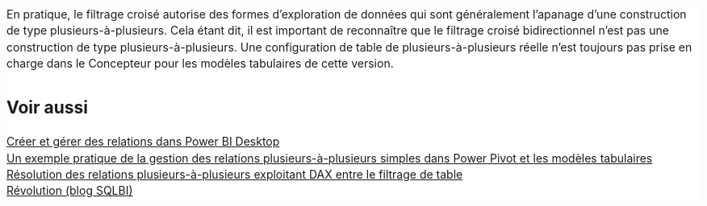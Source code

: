  En pratique, le filtrage croisé autorise des formes d’exploration de données qui sont généralement l’apanage d’une construction de type plusieurs-à-plusieurs. Cela étant dit, il est important de reconnaître que le filtrage croisé bidirectionnel n’est pas une construction de type plusieurs-à-plusieurs.  Une configuration de table de plusieurs-à-plusieurs réelle n’est toujours pas prise en charge dans le Concepteur pour les modèles tabulaires de cette version.  
  
## <a name="see-also"></a>Voir aussi  
 [Créer et gérer des relations dans Power BI Desktop](https://support.powerbi.com/knowledgebase/articles/464155-create-and-manage-relationships-in-power-bi-desktop)   
 [Un exemple pratique de la gestion des relations plusieurs-à-plusieurs simples dans Power Pivot et les modèles tabulaires](http://social.technet.microsoft.com/wiki/contents/articles/22202.a-practical-example-of-how-to-handle-simple-many-to-many-relationships-in-power-pivotssas-tabular-models.aspx)   
 [Résolution des relations plusieurs-à-plusieurs exploitant DAX entre le filtrage de table](http://blog.gbrueckl.at/2012/05/resolving-many-to-many-relationships-leveraging-dax-cross-table-filtering/)   
 [Révolution (blog SQLBI)](http://www.sqlbi.com/articles/many2many/)  
  
  
